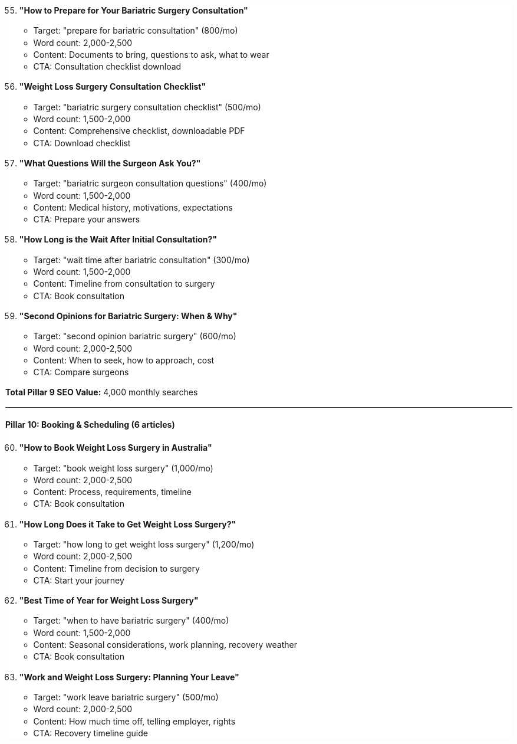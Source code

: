 55. **"How to Prepare for Your Bariatric Surgery Consultation"**
    - Target: "prepare for bariatric consultation" (800/mo)
    - Word count: 2,000-2,500
    - Content: Documents to bring, questions to ask, what to wear
    - CTA: Consultation checklist download

56. **"Weight Loss Surgery Consultation Checklist"**
    - Target: "bariatric surgery consultation checklist" (500/mo)
    - Word count: 1,500-2,000
    - Content: Comprehensive checklist, downloadable PDF
    - CTA: Download checklist

57. **"What Questions Will the Surgeon Ask You?"**
    - Target: "bariatric surgeon consultation questions" (400/mo)
    - Word count: 1,500-2,000
    - Content: Medical history, motivations, expectations
    - CTA: Prepare your answers

58. **"How Long is the Wait After Initial Consultation?"**
    - Target: "wait time after bariatric consultation" (300/mo)
    - Word count: 1,500-2,000
    - Content: Timeline from consultation to surgery
    - CTA: Book consultation

59. **"Second Opinions for Bariatric Surgery: When & Why"**
    - Target: "second opinion bariatric surgery" (600/mo)
    - Word count: 2,000-2,500
    - Content: When to seek, how to approach, cost
    - CTA: Compare surgeons

**Total Pillar 9 SEO Value:** 4,000 monthly searches

---

#### Pillar 10: Booking & Scheduling (6 articles)
60. **"How to Book Weight Loss Surgery in Australia"**
    - Target: "book weight loss surgery" (1,000/mo)
    - Word count: 2,000-2,500
    - Content: Process, requirements, timeline
    - CTA: Book consultation

61. **"How Long Does it Take to Get Weight Loss Surgery?"**
    - Target: "how long to get weight loss surgery" (1,200/mo)
    - Word count: 2,000-2,500
    - Content: Timeline from decision to surgery
    - CTA: Start your journey

62. **"Best Time of Year for Weight Loss Surgery"**
    - Target: "when to have bariatric surgery" (400/mo)
    - Word count: 1,500-2,000
    - Content: Seasonal considerations, work planning, recovery weather
    - CTA: Book consultation

63. **"Work and Weight Loss Surgery: Planning Your Leave"**
    - Target: "work leave bariatric surgery" (500/mo)
    - Word count: 2,000-2,500
    - Content: How much time off, telling employer, rights
    - CTA: Recovery timeline guide
